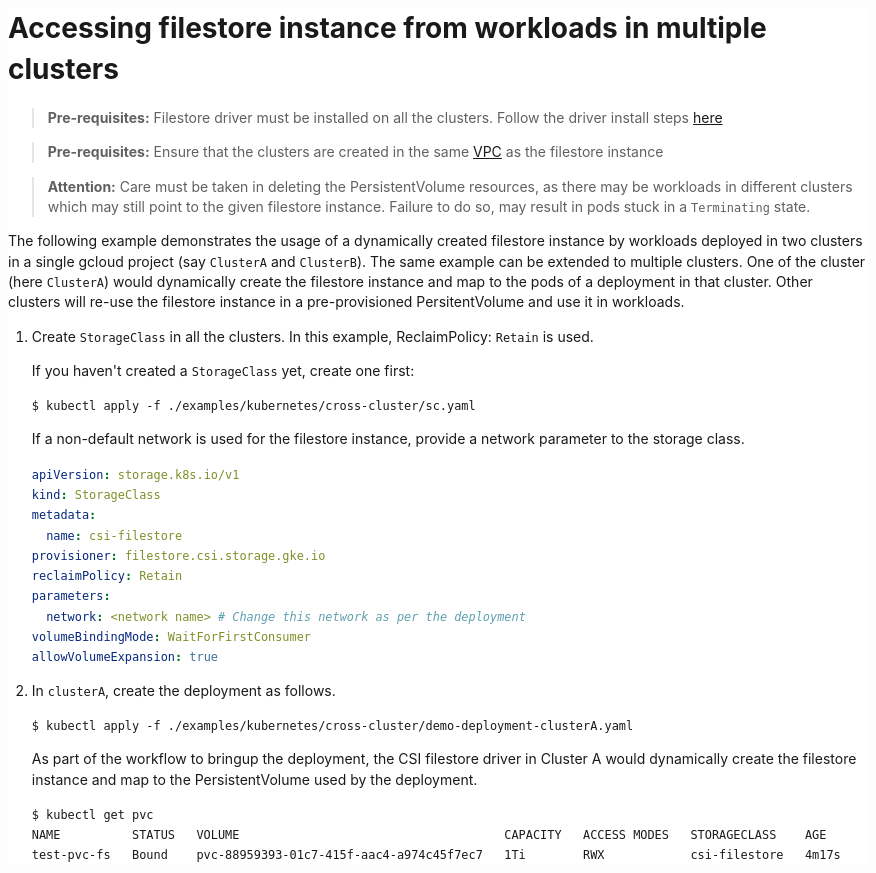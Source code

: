 # Accessing filestore instance from workloads in multiple clusters

>**Pre-requisites:** Filestore driver must be installed on all the clusters. Follow the driver install steps [here](https://github.com/kubernetes-sigs/gcp-filestore-csi-driver/blob/master/README.md#kubernetes-development)

>**Pre-requisites:** Ensure that the clusters are created in the same [VPC](https://cloud.google.com/vpc/docs/vpc) as the filestore instance

>**Attention:** Care must be taken in deleting the PersistentVolume resources, as there may be workloads in different clusters which may still point to the given filestore instance. Failure to do so, may result in pods stuck in a `Terminating` state.

The following example demonstrates the usage of a dynamically created filestore instance by workloads deployed in two clusters in a single gcloud project (say `ClusterA` and `ClusterB`). The same example can be extended to multiple clusters. One of the cluster (here `ClusterA`) would dynamically create the filestore instance and map to the pods of a deployment in that cluster. Other clusters will re-use the filestore instance in a pre-provisioned PersitentVolume and use it in workloads.

1. Create `StorageClass` in all the clusters. In this example, ReclaimPolicy: `Retain` is used.

    If you haven't created a `StorageClass` yet, create one first:

    ```console
    $ kubectl apply -f ./examples/kubernetes/cross-cluster/sc.yaml
    ```

    If a non-default network is used for the filestore instance, provide a network parameter to the storage class.

    ```yaml
    apiVersion: storage.k8s.io/v1
    kind: StorageClass
    metadata:
      name: csi-filestore
    provisioner: filestore.csi.storage.gke.io
    reclaimPolicy: Retain
    parameters:
      network: <network name> # Change this network as per the deployment
    volumeBindingMode: WaitForFirstConsumer
    allowVolumeExpansion: true
    ```
2. In `clusterA`, create the deployment as follows. 

    ```console
    $ kubectl apply -f ./examples/kubernetes/cross-cluster/demo-deployment-clusterA.yaml
    ```
    
    As part of the workflow to bringup the deployment, the CSI filestore driver in Cluster A would dynamically create the filestore instance and map to the PersistentVolume used by the deployment.

    ```console
    $ kubectl get pvc
    NAME          STATUS   VOLUME                                     CAPACITY   ACCESS MODES   STORAGECLASS    AGE
    test-pvc-fs   Bound    pvc-88959393-01c7-415f-aac4-a974c45f7ec7   1Ti        RWX            csi-filestore   4m17s
    ```

